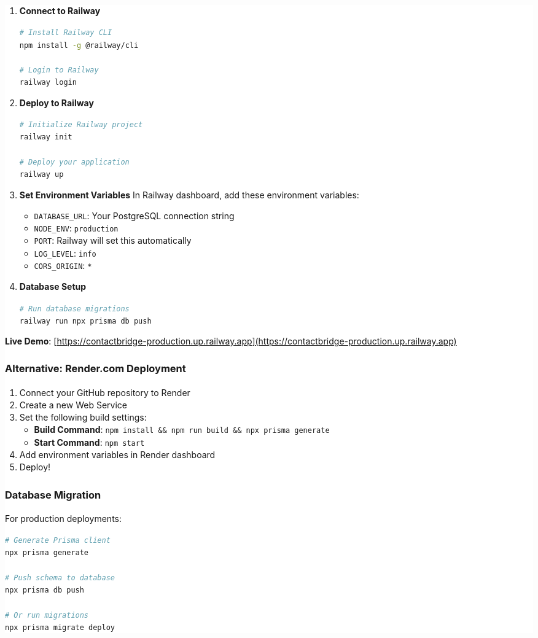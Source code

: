 1. **Connect to Railway**
   ```bash
   # Install Railway CLI
   npm install -g @railway/cli
   
   # Login to Railway
   railway login
   ```

2. **Deploy to Railway**
   ```bash
   # Initialize Railway project
   railway init
   
   # Deploy your application
   railway up
   ```

3. **Set Environment Variables**
   In Railway dashboard, add these environment variables:
   - `DATABASE_URL`: Your PostgreSQL connection string
   - `NODE_ENV`: `production`
   - `PORT`: Railway will set this automatically
   - `LOG_LEVEL`: `info`
   - `CORS_ORIGIN`: `*`

4. **Database Setup**
   ```bash
   # Run database migrations
   railway run npx prisma db push
   ```

**Live Demo**: [https://contactbridge-production.up.railway.app](https://contactbridge-production.up.railway.app)

### Alternative: Render.com Deployment

1. Connect your GitHub repository to Render
2. Create a new Web Service
3. Set the following build settings:
   - **Build Command**: `npm install && npm run build && npx prisma generate`
   - **Start Command**: `npm start`
4. Add environment variables in Render dashboard
5. Deploy!

### Database Migration

For production deployments:

```bash
# Generate Prisma client
npx prisma generate

# Push schema to database
npx prisma db push

# Or run migrations
npx prisma migrate deploy
```
